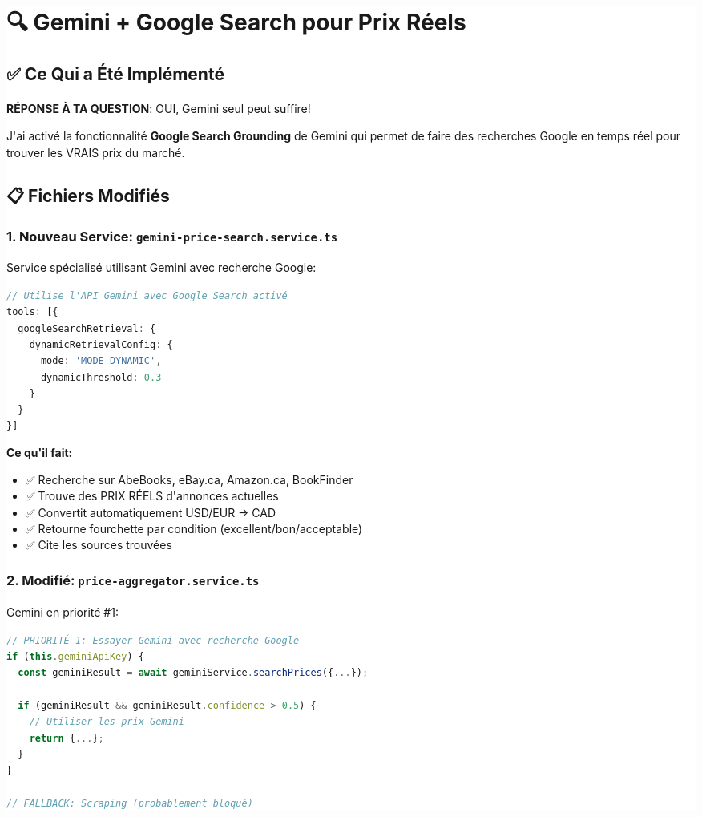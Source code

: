 # 🔍 Gemini + Google Search pour Prix Réels

## ✅ Ce Qui a Été Implémenté

**RÉPONSE À TA QUESTION**: OUI, Gemini seul peut suffire!

J'ai activé la fonctionnalité **Google Search Grounding** de Gemini qui permet de faire des recherches Google en temps réel pour trouver les VRAIS prix du marché.

## 📋 Fichiers Modifiés

### 1. **Nouveau Service: `gemini-price-search.service.ts`**
Service spécialisé utilisant Gemini avec recherche Google:

```typescript
// Utilise l'API Gemini avec Google Search activé
tools: [{
  googleSearchRetrieval: {
    dynamicRetrievalConfig: {
      mode: 'MODE_DYNAMIC',
      dynamicThreshold: 0.3
    }
  }
}]
```

**Ce qu'il fait:**
- ✅ Recherche sur AbeBooks, eBay.ca, Amazon.ca, BookFinder
- ✅ Trouve des PRIX RÉELS d'annonces actuelles
- ✅ Convertit automatiquement USD/EUR → CAD
- ✅ Retourne fourchette par condition (excellent/bon/acceptable)
- ✅ Cite les sources trouvées

### 2. **Modifié: `price-aggregator.service.ts`**
Gemini en priorité #1:

```typescript
// PRIORITÉ 1: Essayer Gemini avec recherche Google
if (this.geminiApiKey) {
  const geminiResult = await geminiService.searchPrices({...});

  if (geminiResult && geminiResult.confidence > 0.5) {
    // Utiliser les prix Gemini
    return {...};
  }
}

// FALLBACK: Scraping (probablement bloqué)
```
